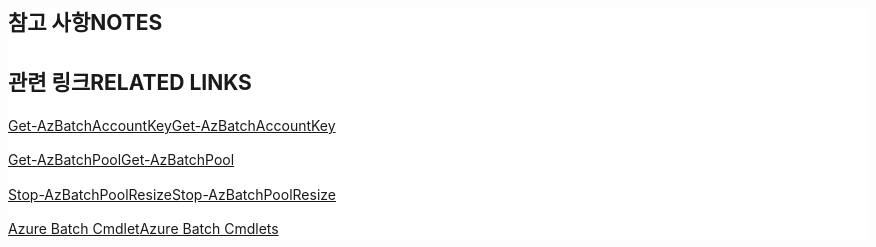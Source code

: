 ## <span data-ttu-id="8e769-148">참고 사항</span><span class="sxs-lookup"><span data-stu-id="8e769-148">NOTES</span></span>

## <span data-ttu-id="8e769-149">관련 링크</span><span class="sxs-lookup"><span data-stu-id="8e769-149">RELATED LINKS</span></span>

[<span data-ttu-id="8e769-150">Get-AzBatchAccountKey</span><span class="sxs-lookup"><span data-stu-id="8e769-150">Get-AzBatchAccountKey</span></span>](./Get-AzBatchAccountKey.md)

[<span data-ttu-id="8e769-151">Get-AzBatchPool</span><span class="sxs-lookup"><span data-stu-id="8e769-151">Get-AzBatchPool</span></span>](./Get-AzBatchPool.md)

[<span data-ttu-id="8e769-152">Stop-AzBatchPoolResize</span><span class="sxs-lookup"><span data-stu-id="8e769-152">Stop-AzBatchPoolResize</span></span>](./Stop-AzBatchPoolResize.md)

[<span data-ttu-id="8e769-153">Azure Batch Cmdlet</span><span class="sxs-lookup"><span data-stu-id="8e769-153">Azure Batch Cmdlets</span></span>](/powershell/module/Az.Batch/)
